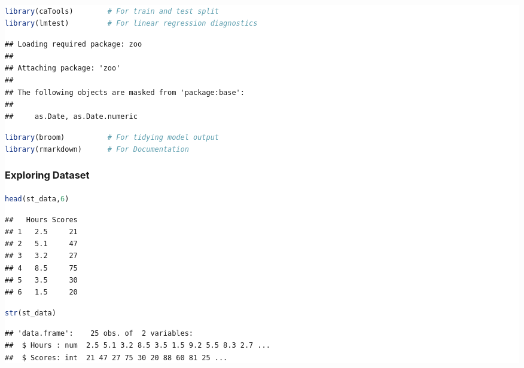 ``` r
library(caTools)        # For train and test split
library(lmtest)         # For linear regression diagnostics
```

    ## Loading required package: zoo
    ## 
    ## Attaching package: 'zoo'
    ## 
    ## The following objects are masked from 'package:base':
    ## 
    ##     as.Date, as.Date.numeric

``` r
library(broom)          # For tidying model output
library(rmarkdown)      # For Documentation
```

### Exploring Dataset

``` r
head(st_data,6)
```

    ##   Hours Scores
    ## 1   2.5     21
    ## 2   5.1     47
    ## 3   3.2     27
    ## 4   8.5     75
    ## 5   3.5     30
    ## 6   1.5     20

``` r
str(st_data)
```

    ## 'data.frame':    25 obs. of  2 variables:
    ##  $ Hours : num  2.5 5.1 3.2 8.5 3.5 1.5 9.2 5.5 8.3 2.7 ...
    ##  $ Scores: int  21 47 27 75 30 20 88 60 81 25 ...

